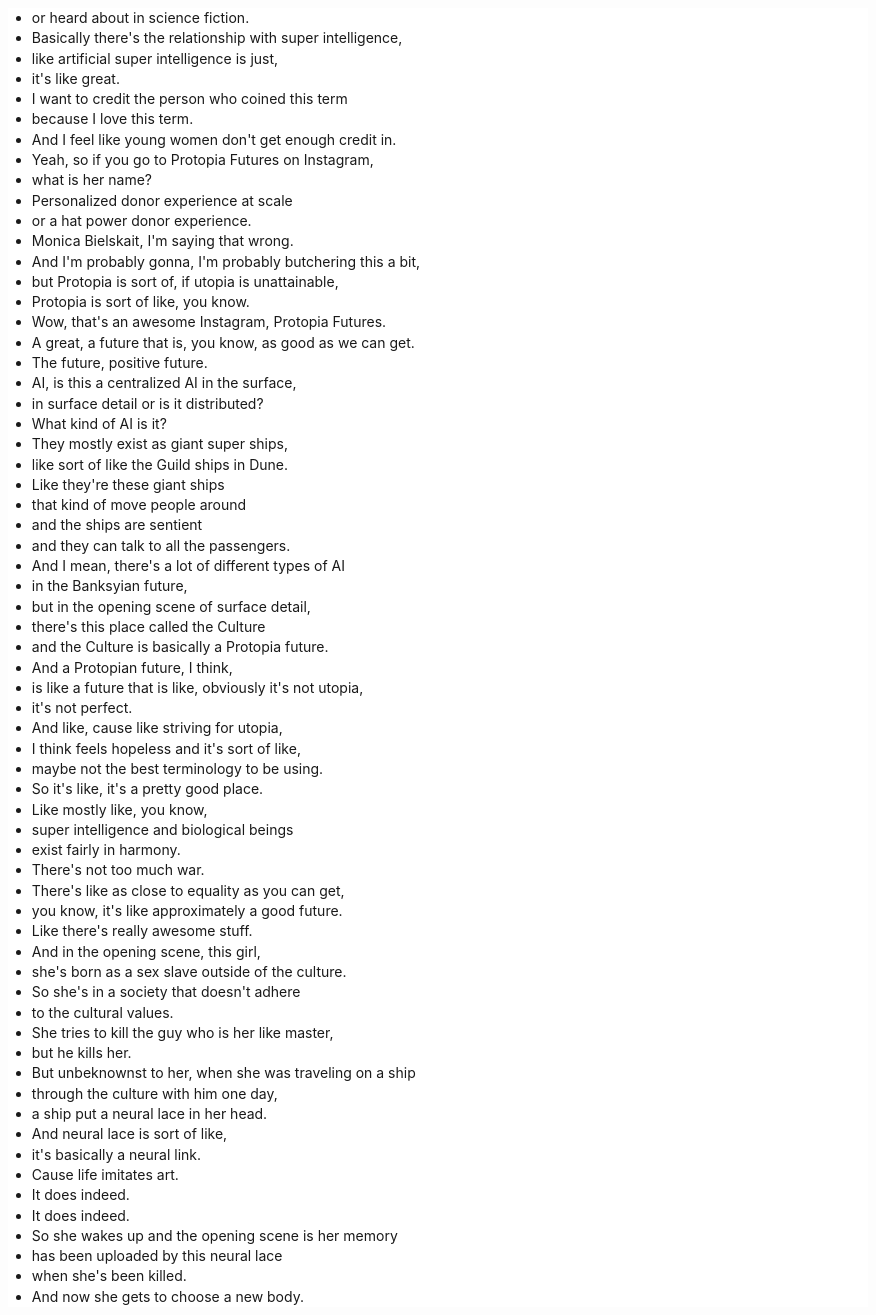 *  or heard about in science fiction.
*  Basically there's the relationship with super intelligence,
*  like artificial super intelligence is just,
*  it's like great.
*  I want to credit the person who coined this term
*  because I love this term.
*  And I feel like young women don't get enough credit in.
*  Yeah, so if you go to Protopia Futures on Instagram,
*  what is her name?
*  Personalized donor experience at scale
*  or a hat power donor experience.
*  Monica Bielskait, I'm saying that wrong.
*  And I'm probably gonna, I'm probably butchering this a bit,
*  but Protopia is sort of, if utopia is unattainable,
*  Protopia is sort of like, you know.
*  Wow, that's an awesome Instagram, Protopia Futures.
*  A great, a future that is, you know, as good as we can get.
*  The future, positive future.
*  AI, is this a centralized AI in the surface,
*  in surface detail or is it distributed?
*  What kind of AI is it?
*  They mostly exist as giant super ships,
*  like sort of like the Guild ships in Dune.
*  Like they're these giant ships
*  that kind of move people around
*  and the ships are sentient
*  and they can talk to all the passengers.
*  And I mean, there's a lot of different types of AI
*  in the Banksyian future,
*  but in the opening scene of surface detail,
*  there's this place called the Culture
*  and the Culture is basically a Protopia future.
*  And a Protopian future, I think,
*  is like a future that is like, obviously it's not utopia,
*  it's not perfect.
*  And like, cause like striving for utopia,
*  I think feels hopeless and it's sort of like,
*  maybe not the best terminology to be using.
*  So it's like, it's a pretty good place.
*  Like mostly like, you know,
*  super intelligence and biological beings
*  exist fairly in harmony.
*  There's not too much war.
*  There's like as close to equality as you can get,
*  you know, it's like approximately a good future.
*  Like there's really awesome stuff.
*  And in the opening scene, this girl,
*  she's born as a sex slave outside of the culture.
*  So she's in a society that doesn't adhere
*  to the cultural values.
*  She tries to kill the guy who is her like master,
*  but he kills her.
*  But unbeknownst to her, when she was traveling on a ship
*  through the culture with him one day,
*  a ship put a neural lace in her head.
*  And neural lace is sort of like,
*  it's basically a neural link.
*  Cause life imitates art.
*  It does indeed.
*  It does indeed.
*  So she wakes up and the opening scene is her memory
*  has been uploaded by this neural lace
*  when she's been killed.
*  And now she gets to choose a new body.